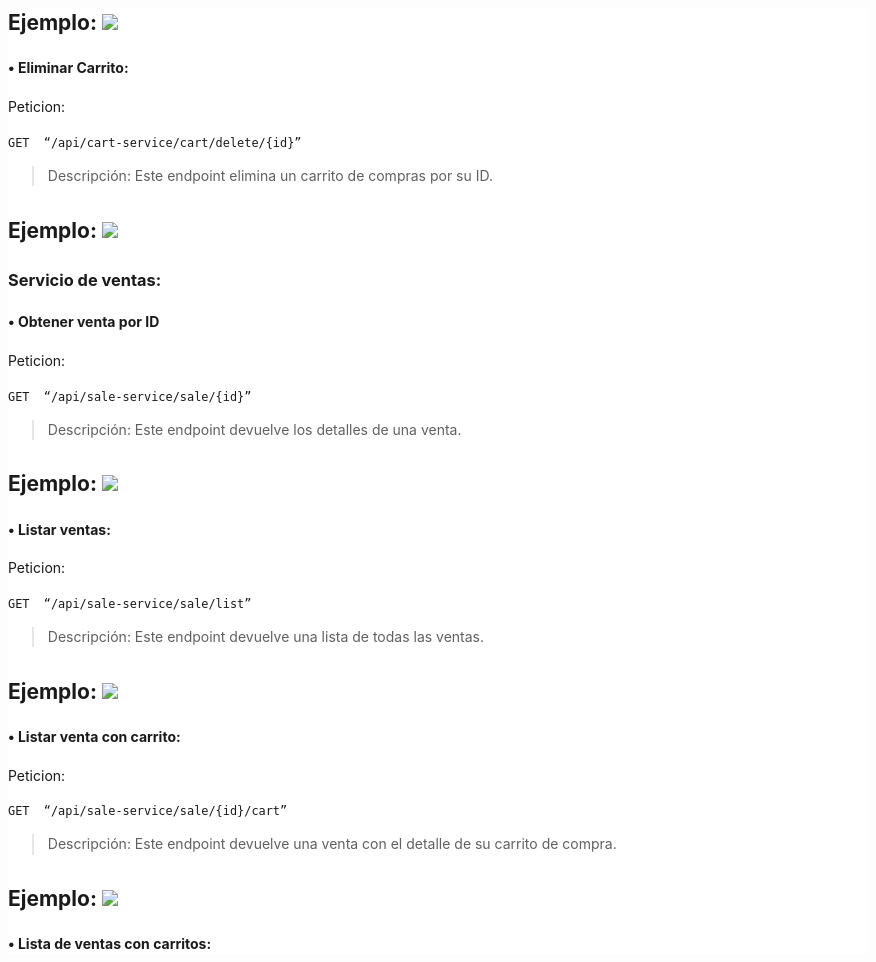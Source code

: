Ejemplo:
![](https://pandao.github.io/editor.md/examples/images/4.jpg)
--
#### •  Eliminar Carrito:

Peticion:
```
GET  “/api/cart-service/cart/delete/{id}”
```
>Descripción: Este endpoint elimina un carrito de compras por su ID.

Ejemplo:
![](https://pandao.github.io/editor.md/examples/images/4.jpg)
--

### Servicio de ventas:

#### • Obtener venta por ID

Peticion:
```
GET  “/api/sale-service/sale/{id}”
```
>Descripción: Este endpoint devuelve los detalles de una venta.

Ejemplo:
![](https://pandao.github.io/editor.md/examples/images/4.jpg)
--

#### • Listar ventas:

Peticion:
```
GET  “/api/sale-service/sale/list”
```
>Descripción:  Este endpoint devuelve una lista de todas las ventas.

Ejemplo:
![](https://pandao.github.io/editor.md/examples/images/4.jpg)
--
#### • Listar venta con carrito:

Peticion:
```
GET  “/api/sale-service/sale/{id}/cart”
```
>Descripción:  Este endpoint devuelve una venta con el detalle de su carrito de compra.

Ejemplo:
![](https://pandao.github.io/editor.md/examples/images/4.jpg)
--
#### • Lista de ventas con carritos:
